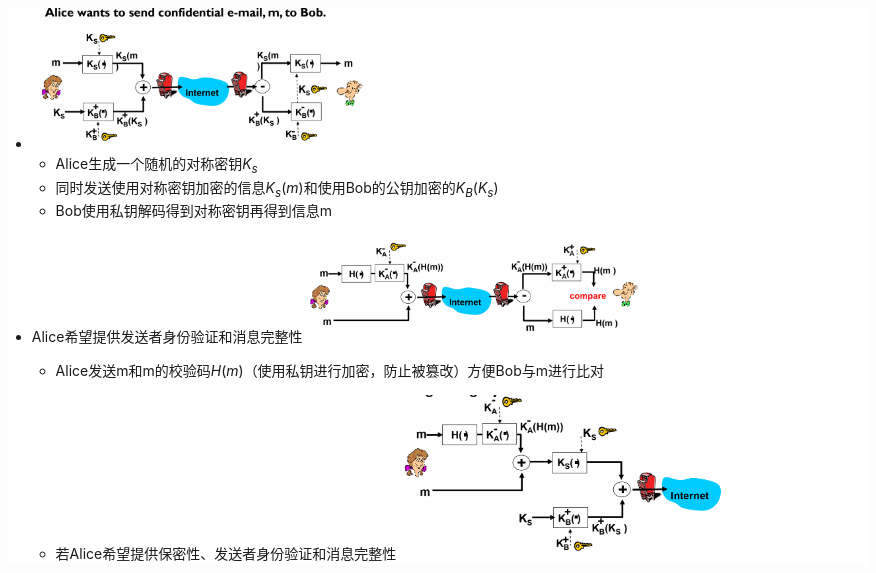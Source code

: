 - <img src="./images/image-20230525225744882.png" alt="image-20230525225744882" style="zoom:33%;" />

  - Alice生成一个随机的对称密钥$K_s$
  - 同时发送使用对称密钥加密的信息$K_s(m)$和使用Bob的公钥加密的$K_B(K_s)$
  - Bob使用私钥解码得到对称密钥再得到信息m

- Alice希望提供发送者身份验证和消息完整性<img src="./images/image-20230525230334028.png" alt="image-20230525230334028" style="zoom:33%;" />

  - Alice发送m和m的校验码$H(m)$（使用私钥进行加密，防止被篡改）方便Bob与m进行比对

  - 若Alice希望提供保密性、发送者身份验证和消息完整性<img src="./images/image-20230525230351339.png" alt="image-20230525230351339" style="zoom:33%;" />